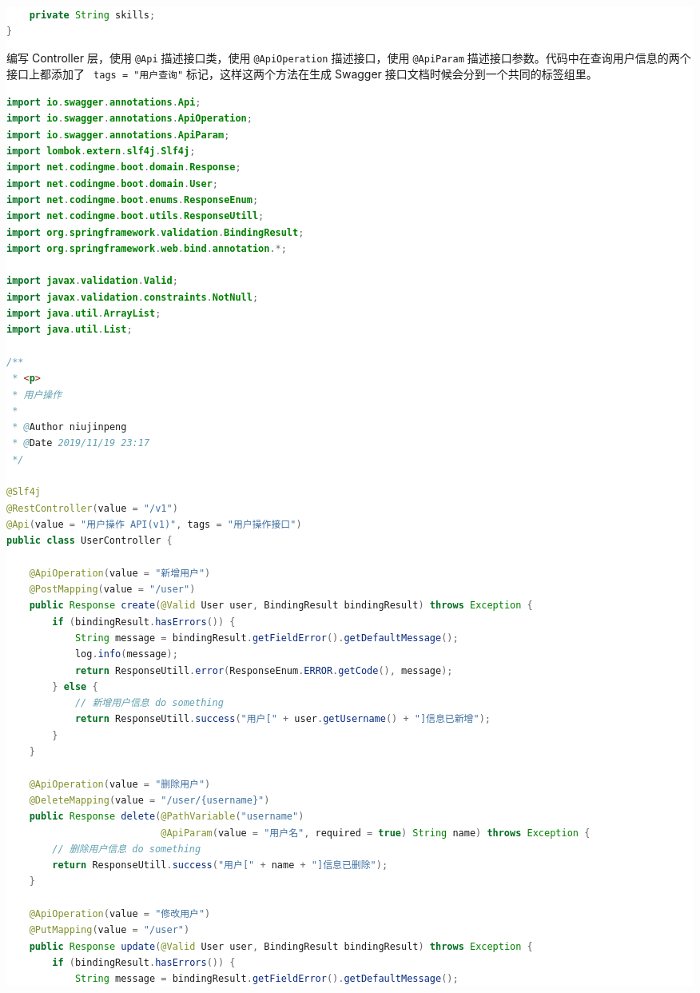 ```java
    private String skills;
}
```

编写 Controller 层，使用 `@Api` 描述接口类，使用 `@ApiOperation` 描述接口，使用 `@ApiParam` 描述接口参数。代码中在查询用户信息的两个接口上都添加了 ` tags = "用户查询"` 标记，这样这两个方法在生成 Swagger 接口文档时候会分到一个共同的标签组里。

```java
import io.swagger.annotations.Api;
import io.swagger.annotations.ApiOperation;
import io.swagger.annotations.ApiParam;
import lombok.extern.slf4j.Slf4j;
import net.codingme.boot.domain.Response;
import net.codingme.boot.domain.User;
import net.codingme.boot.enums.ResponseEnum;
import net.codingme.boot.utils.ResponseUtill;
import org.springframework.validation.BindingResult;
import org.springframework.web.bind.annotation.*;

import javax.validation.Valid;
import javax.validation.constraints.NotNull;
import java.util.ArrayList;
import java.util.List;

/**
 * <p>
 * 用户操作
 *
 * @Author niujinpeng
 * @Date 2019/11/19 23:17
 */

@Slf4j
@RestController(value = "/v1")
@Api(value = "用户操作 API(v1)", tags = "用户操作接口")
public class UserController {

    @ApiOperation(value = "新增用户")
    @PostMapping(value = "/user")
    public Response create(@Valid User user, BindingResult bindingResult) throws Exception {
        if (bindingResult.hasErrors()) {
            String message = bindingResult.getFieldError().getDefaultMessage();
            log.info(message);
            return ResponseUtill.error(ResponseEnum.ERROR.getCode(), message);
        } else {
            // 新增用户信息 do something
            return ResponseUtill.success("用户[" + user.getUsername() + "]信息已新增");
        }
    }

    @ApiOperation(value = "删除用户")
    @DeleteMapping(value = "/user/{username}")
    public Response delete(@PathVariable("username")
                           @ApiParam(value = "用户名", required = true) String name) throws Exception {
        // 删除用户信息 do something
        return ResponseUtill.success("用户[" + name + "]信息已删除");
    }

    @ApiOperation(value = "修改用户")
    @PutMapping(value = "/user")
    public Response update(@Valid User user, BindingResult bindingResult) throws Exception {
        if (bindingResult.hasErrors()) {
            String message = bindingResult.getFieldError().getDefaultMessage();
```